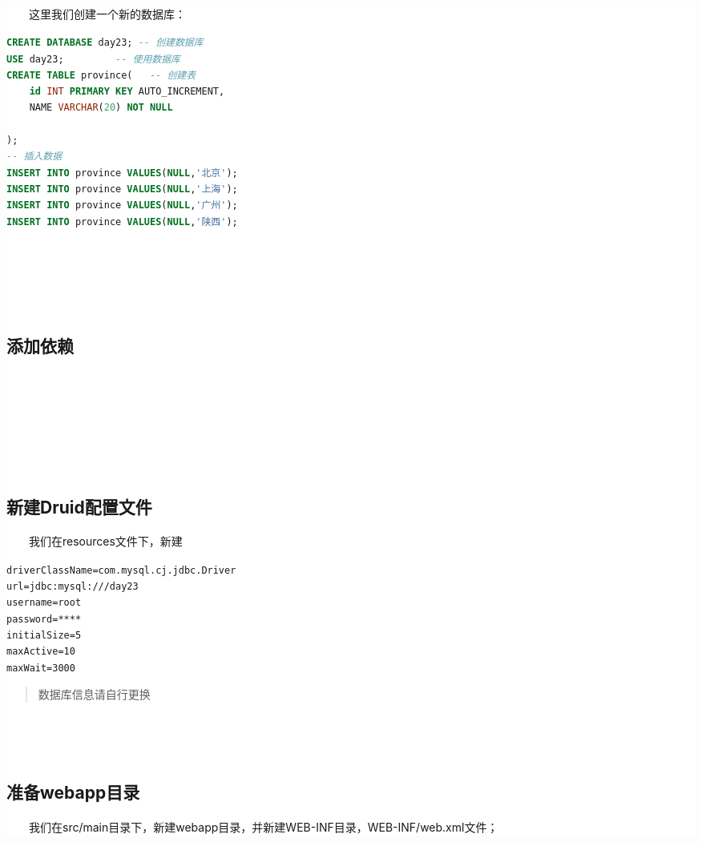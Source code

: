 　　这里我们创建一个新的数据库：

```sql
CREATE DATABASE day23; -- 创建数据库
USE day23; 	       -- 使用数据库
CREATE TABLE province(   -- 创建表
	id INT PRIMARY KEY AUTO_INCREMENT,
	NAME VARCHAR(20) NOT NULL

);
-- 插入数据
INSERT INTO province VALUES(NULL,'北京');
INSERT INTO province VALUES(NULL,'上海');
INSERT INTO province VALUES(NULL,'广州');
INSERT INTO province VALUES(NULL,'陕西');
```

　　‍

　　‍

　　‍

## 添加依赖

　　‍

　　‍

　　‍

　　‍

## 新建Druid配置文件

　　我们在resources文件下，新建

```properties
driverClassName=com.mysql.cj.jdbc.Driver
url=jdbc:mysql:///day23
username=root
password=****
initialSize=5
maxActive=10
maxWait=3000
```

> 数据库信息请自行更换

　　‍

　　‍

## 准备webapp目录

　　我们在src/main目录下，新建webapp目录，并新建WEB-INF目录，WEB-INF/web.xml文件；

